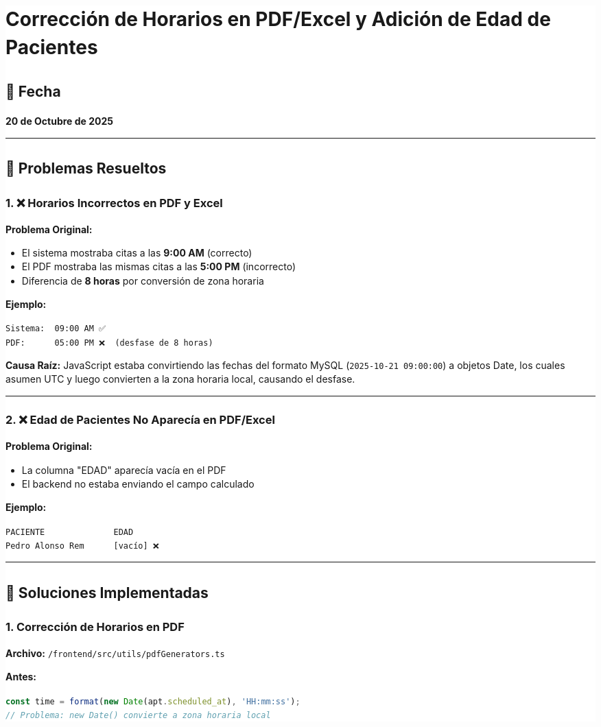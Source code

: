 # Corrección de Horarios en PDF/Excel y Adición de Edad de Pacientes

## 📅 Fecha
**20 de Octubre de 2025**

---

## 🎯 Problemas Resueltos

### 1. ❌ Horarios Incorrectos en PDF y Excel

**Problema Original:**
- El sistema mostraba citas a las **9:00 AM** (correcto)
- El PDF mostraba las mismas citas a las **5:00 PM** (incorrecto)
- Diferencia de **8 horas** por conversión de zona horaria

**Ejemplo:**
```
Sistema:  09:00 AM ✅
PDF:      05:00 PM ❌  (desfase de 8 horas)
```

**Causa Raíz:**
JavaScript estaba convirtiendo las fechas del formato MySQL (`2025-10-21 09:00:00`) a objetos Date, los cuales asumen UTC y luego convierten a la zona horaria local, causando el desfase.

---

### 2. ❌ Edad de Pacientes No Aparecía en PDF/Excel

**Problema Original:**
- La columna "EDAD" aparecía vacía en el PDF
- El backend no estaba enviando el campo calculado

**Ejemplo:**
```
PACIENTE              EDAD
Pedro Alonso Rem      [vacío] ❌
```

---

## 🔧 Soluciones Implementadas

### 1. Corrección de Horarios en PDF

**Archivo:** `/frontend/src/utils/pdfGenerators.ts`

**Antes:**
```typescript
const time = format(new Date(apt.scheduled_at), 'HH:mm:ss');
// Problema: new Date() convierte a zona horaria local
```

